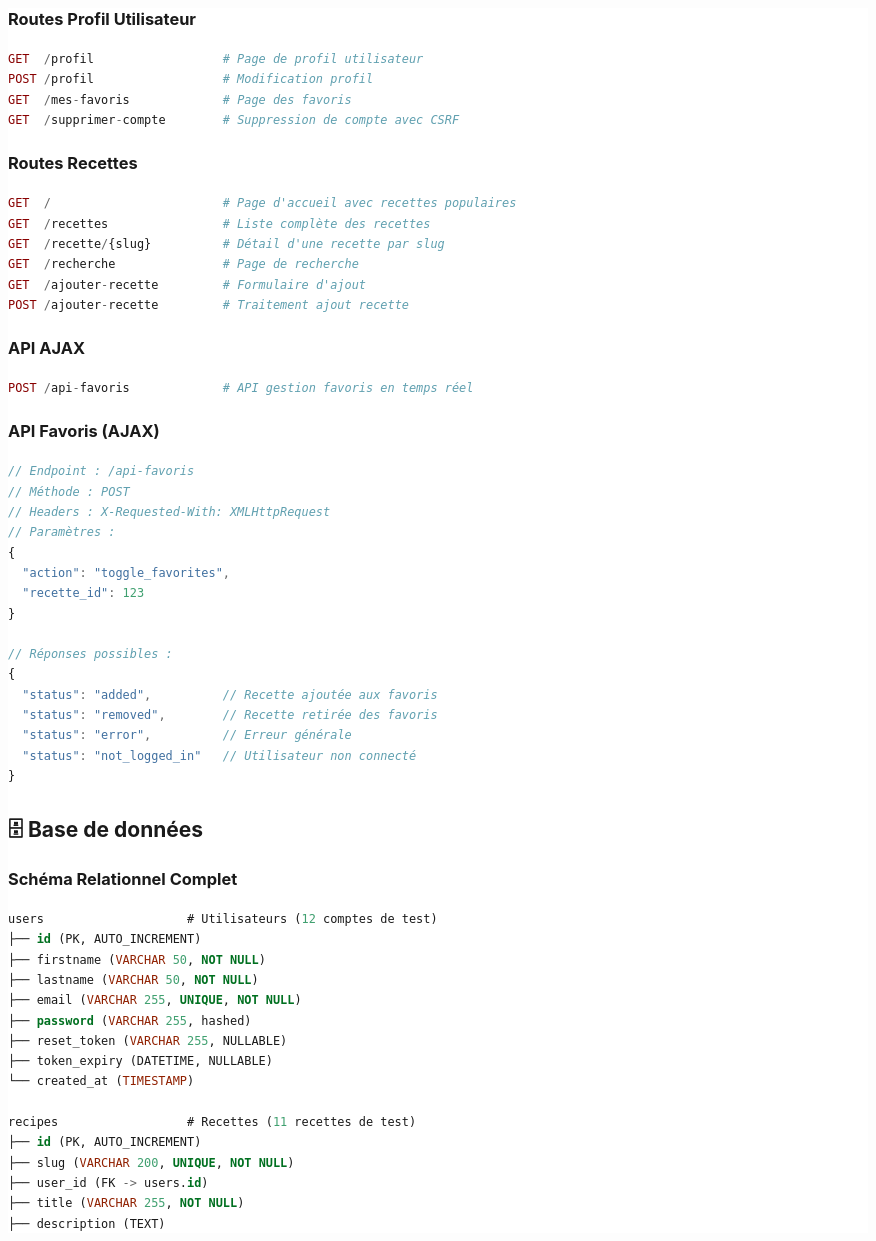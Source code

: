 ### Routes Profil Utilisateur
```php
GET  /profil                  # Page de profil utilisateur
POST /profil                  # Modification profil
GET  /mes-favoris             # Page des favoris
GET  /supprimer-compte        # Suppression de compte avec CSRF
```

### Routes Recettes
```php
GET  /                        # Page d'accueil avec recettes populaires
GET  /recettes                # Liste complète des recettes
GET  /recette/{slug}          # Détail d'une recette par slug
GET  /recherche               # Page de recherche
GET  /ajouter-recette         # Formulaire d'ajout
POST /ajouter-recette         # Traitement ajout recette
```

### API AJAX
```php
POST /api-favoris             # API gestion favoris en temps réel
```

### API Favoris (AJAX)
```javascript
// Endpoint : /api-favoris
// Méthode : POST
// Headers : X-Requested-With: XMLHttpRequest
// Paramètres :
{
  "action": "toggle_favorites",
  "recette_id": 123
}

// Réponses possibles :
{
  "status": "added",          // Recette ajoutée aux favoris
  "status": "removed",        // Recette retirée des favoris
  "status": "error",          // Erreur générale
  "status": "not_logged_in"   // Utilisateur non connecté
}
```

## 🗄️ Base de données

### Schéma Relationnel Complet
```sql
users                    # Utilisateurs (12 comptes de test)
├── id (PK, AUTO_INCREMENT)
├── firstname (VARCHAR 50, NOT NULL)
├── lastname (VARCHAR 50, NOT NULL)
├── email (VARCHAR 255, UNIQUE, NOT NULL)
├── password (VARCHAR 255, hashed)
├── reset_token (VARCHAR 255, NULLABLE)
├── token_expiry (DATETIME, NULLABLE)
└── created_at (TIMESTAMP)

recipes                  # Recettes (11 recettes de test)
├── id (PK, AUTO_INCREMENT)
├── slug (VARCHAR 200, UNIQUE, NOT NULL)
├── user_id (FK -> users.id)
├── title (VARCHAR 255, NOT NULL)
├── description (TEXT)
```